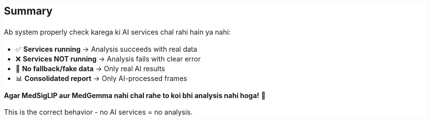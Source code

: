 
## Summary

Ab system properly check karega ki AI services chal rahi hain ya nahi:

- ✅ **Services running** → Analysis succeeds with real data
- ❌ **Services NOT running** → Analysis fails with clear error
- 🚫 **No fallback/fake data** → Only real AI results
- 📊 **Consolidated report** → Only AI-processed frames

**Agar MedSigLIP aur MedGemma nahi chal rahe to koi bhi analysis nahi hoga!** 🎯

This is the correct behavior - no AI services = no analysis.
